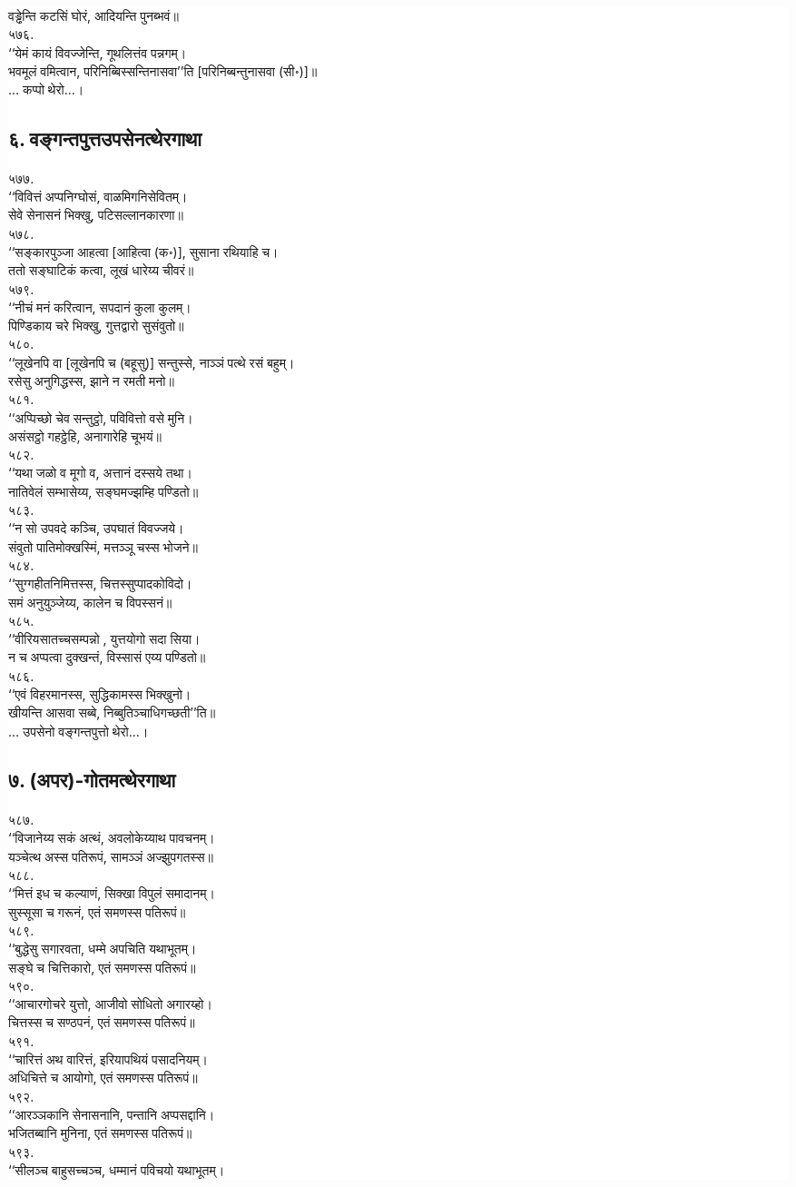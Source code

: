 वड्ढेन्ति कटसिं घोरं, आदियन्ति पुनब्भवं॥  
५७६.  
‘‘येमं कायं विवज्जेन्ति, गूथलित्तंव पन्नगम्।  
भवमूलं वमित्वान, परिनिब्बिस्सन्तिनासवा’’ति [परिनिब्बन्तुनासवा (सी॰)]॥  
… कप्पो थेरो…।  


## ६. वङ्गन्तपुत्तउपसेनत्थेरगाथा

५७७.  
‘‘विवित्तं अप्पनिग्घोसं, वाळमिगनिसेवितम्।  
सेवे सेनासनं भिक्खु, पटिसल्लानकारणा॥  
५७८.  
‘‘सङ्कारपुञ्जा आहत्वा [आहित्वा (क॰)], सुसाना रथियाहि च।  
ततो सङ्घाटिकं कत्वा, लूखं धारेय्य चीवरं॥  
५७९.  
‘‘नीचं मनं करित्वान, सपदानं कुला कुलम्।  
पिण्डिकाय चरे भिक्खु, गुत्तद्वारो सुसंवुतो॥  
५८०.  
‘‘लूखेनपि वा [लूखेनपि च (बहूसु)] सन्तुस्से, नाञ्ञं पत्थे रसं बहुम्।  
रसेसु अनुगिद्धस्स, झाने न रमती मनो॥  
५८१.  
‘‘अप्पिच्छो चेव सन्तुट्ठो, पविवित्तो वसे मुनि।  
असंसट्ठो गहट्ठेहि, अनागारेहि चूभयं॥  
५८२.  
‘‘यथा जळो व मूगो व, अत्तानं दस्सये तथा।  
नातिवेलं सम्भासेय्य, सङ्घमज्झम्हि पण्डितो॥  
५८३.  
‘‘न सो उपवदे कञ्चि, उपघातं विवज्जये।  
संवुतो पातिमोक्खस्मिं, मत्तञ्ञू चस्स भोजने॥  
५८४.  
‘‘सुग्गहीतनिमित्तस्स, चित्तस्सुप्पादकोविदो।  
समं अनुयुञ्जेय्य, कालेन च विपस्सनं॥  
५८५.  
‘‘वीरियसातच्चसम्पन्नो , युत्तयोगो सदा सिया।  
न च अप्पत्वा दुक्खन्तं, विस्सासं एय्य पण्डितो॥  
५८६.  
‘‘एवं विहरमानस्स, सुद्धिकामस्स भिक्खुनो।  
खीयन्ति आसवा सब्बे, निब्बुतिञ्चाधिगच्छती’’ति॥  
… उपसेनो वङ्गन्तपुत्तो थेरो…।  


## ७. (अपर)-गोतमत्थेरगाथा

५८७.  
‘‘विजानेय्य सकं अत्थं, अवलोकेय्याथ पावचनम्।  
यञ्चेत्थ अस्स पतिरूपं, सामञ्ञं अज्झुपगतस्स॥  
५८८.  
‘‘मित्तं इध च कल्याणं, सिक्खा विपुलं समादानम्।  
सुस्सूसा च गरूनं, एतं समणस्स पतिरूपं॥  
५८९.  
‘‘बुद्धेसु सगारवता, धम्मे अपचिति यथाभूतम्।  
सङ्घे च चित्तिकारो, एतं समणस्स पतिरूपं॥  
५९०.  
‘‘आचारगोचरे युत्तो, आजीवो सोधितो अगारय्हो।  
चित्तस्स च सण्ठपनं, एतं समणस्स पतिरूपं॥  
५९१.  
‘‘चारित्तं अथ वारित्तं, इरियापथियं पसादनियम्।  
अधिचित्ते च आयोगो, एतं समणस्स पतिरूपं॥  
५९२.  
‘‘आरञ्ञकानि सेनासनानि, पन्तानि अप्पसद्दानि।  
भजितब्बानि मुनिना, एतं समणस्स पतिरूपं॥  
५९३.  
‘‘सीलञ्च बाहुसच्चञ्च, धम्मानं पविचयो यथाभूतम्।  